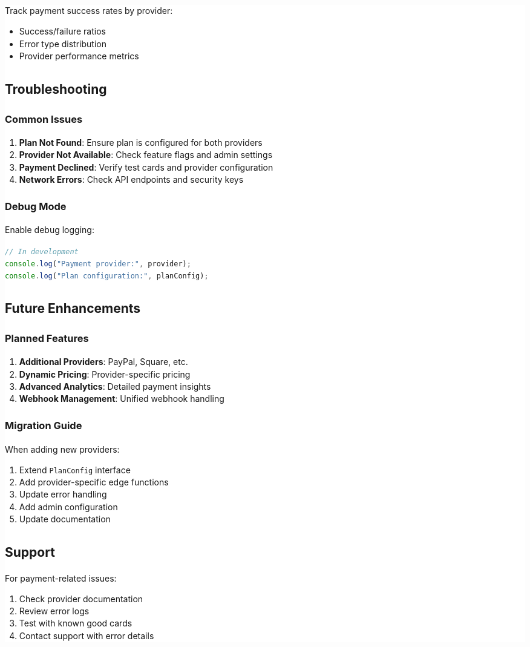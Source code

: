 Track payment success rates by provider:

- Success/failure ratios
- Error type distribution
- Provider performance metrics

## Troubleshooting

### Common Issues

1. **Plan Not Found**: Ensure plan is configured for both providers
2. **Provider Not Available**: Check feature flags and admin settings
3. **Payment Declined**: Verify test cards and provider configuration
4. **Network Errors**: Check API endpoints and security keys

### Debug Mode

Enable debug logging:

```typescript
// In development
console.log("Payment provider:", provider);
console.log("Plan configuration:", planConfig);
```

## Future Enhancements

### Planned Features

1. **Additional Providers**: PayPal, Square, etc.
2. **Dynamic Pricing**: Provider-specific pricing
3. **Advanced Analytics**: Detailed payment insights
4. **Webhook Management**: Unified webhook handling

### Migration Guide

When adding new providers:

1. Extend `PlanConfig` interface
2. Add provider-specific edge functions
3. Update error handling
4. Add admin configuration
5. Update documentation

## Support

For payment-related issues:

1. Check provider documentation
2. Review error logs
3. Test with known good cards
4. Contact support with error details
